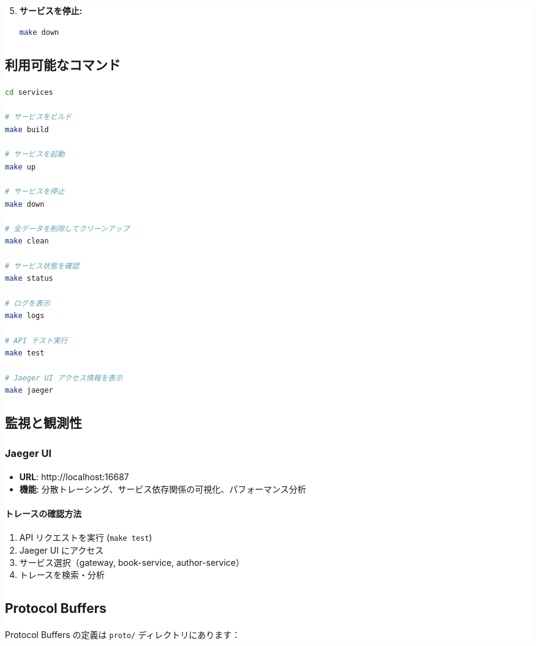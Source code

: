 5. **サービスを停止:**
   ```bash
   make down
   ```

## 利用可能なコマンド

```bash
cd services

# サービスをビルド
make build

# サービスを起動
make up

# サービスを停止
make down

# 全データを削除してクリーンアップ
make clean

# サービス状態を確認
make status

# ログを表示
make logs

# API テスト実行
make test

# Jaeger UI アクセス情報を表示
make jaeger
```

## 監視と観測性

### Jaeger UI

- **URL**: http://localhost:16687
- **機能**: 分散トレーシング、サービス依存関係の可視化、パフォーマンス分析

#### トレースの確認方法

1. API リクエストを実行 (`make test`)
2. Jaeger UI にアクセス
3. サービス選択（gateway, book-service, author-service）
4. トレースを検索・分析

## Protocol Buffers

Protocol Buffers の定義は `proto/` ディレクトリにあります：
